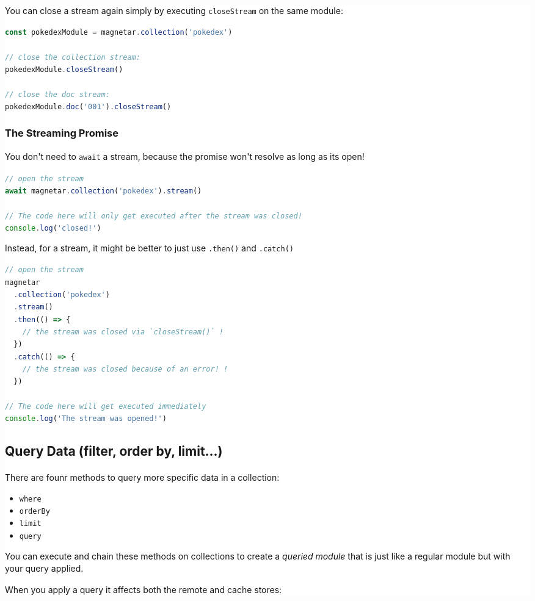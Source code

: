 You can close a stream again simply by executing `closeStream` on the same module:

```javascript
const pokedexModule = magnetar.collection('pokedex')

// close the collection stream:
pokedexModule.closeStream()

// close the doc stream:
pokedexModule.doc('001').closeStream()
```

### The Streaming Promise

You don't need to `await` a stream, because the promise won't resolve as long as its open!

```js
// open the stream
await magnetar.collection('pokedex').stream()

// The code here will only get executed after the stream was closed!
console.log('closed!')
```

Instead, for a stream, it might be better to just use `.then()` and `.catch()`

```js
// open the stream
magnetar
  .collection('pokedex')
  .stream()
  .then(() => {
    // the stream was closed via `closeStream()` !
  })
  .catch(() => {
    // the stream was closed because of an error! !
  })

// The code here will get executed immediately
console.log('The stream was opened!')
```

## Query Data (filter, order by, limit...)

There are founr methods to query more specific data in a collection:

- `where`
- `orderBy`
- `limit`
- `query`

You can execute and chain these methods on collections to create a _queried module_ that is just like a regular module but with your query applied.

When you apply a query it affects both the remote and cache stores:
